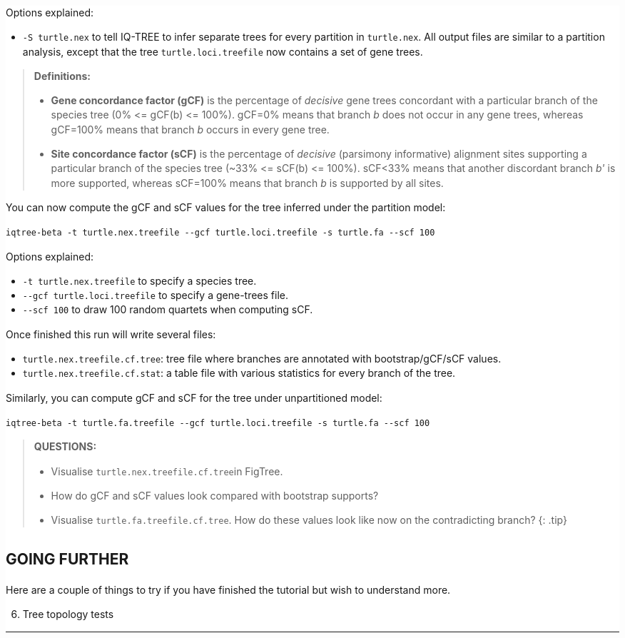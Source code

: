 Options explained:

* `-S turtle.nex` to tell IQ-TREE to infer separate trees for every partition in `turtle.nex`. All output files are similar to a partition analysis, except that the tree `turtle.loci.treefile` now contains a set of gene trees.

> __Definitions:__
> * __Gene concordance factor (gCF)__ is the percentage of *decisive* gene trees concordant with a particular branch of the species tree (0% <= gCF(b) <= 100%). gCF=0% means that branch *b* does not occur in any gene trees, whereas gCF=100% means that branch *b* occurs in every gene tree.
> 
> * __Site concordance factor (sCF)__ is the percentage of *decisive* (parsimony informative) alignment sites supporting a particular branch of the species tree (~33% <= sCF(b) <= 100%). sCF<33% means that another discordant branch *b'* is more supported, whereas sCF=100% means that branch *b* is supported by all sites.
> 

You can now compute the gCF and sCF values for the tree inferred under the partition model:

	iqtree-beta -t turtle.nex.treefile --gcf turtle.loci.treefile -s turtle.fa --scf 100
	
Options explained:

* `-t turtle.nex.treefile` to specify a species tree.
* `--gcf turtle.loci.treefile` to specify a gene-trees file.
* `--scf 100` to draw 100 random quartets when computing sCF.


Once finished this run will write several files:

* `turtle.nex.treefile.cf.tree`: tree file where branches are annotated with bootstrap/gCF/sCF values.
* `turtle.nex.treefile.cf.stat`: a table file with various statistics for every branch of the tree.

Similarly, you can compute gCF and sCF for the tree under unpartitioned model:

	iqtree-beta -t turtle.fa.treefile --gcf turtle.loci.treefile -s turtle.fa --scf 100


> **QUESTIONS:**
> 
> * Visualise `turtle.nex.treefile.cf.tree`in FigTree. 
> 
> * How do gCF and sCF values look compared with bootstrap supports?
> 
> * Visualise `turtle.fa.treefile.cf.tree`. How do these values look like now on the contradicting branch?
{: .tip}


GOING FURTHER
-------------

Here are a couple of things to try if you have finished the tutorial but wish to understand more. 

6) Tree topology tests
----------
<div class="hline"></div>

